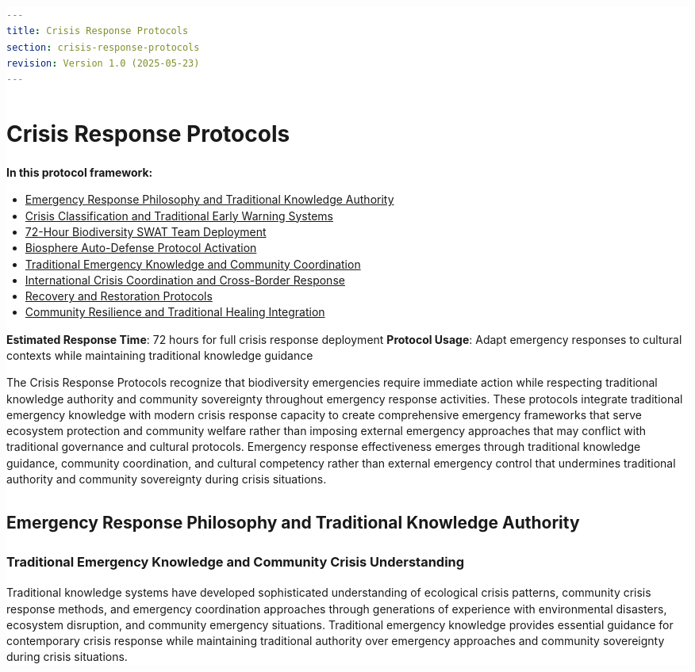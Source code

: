 ```yaml
---
title: Crisis Response Protocols
section: crisis-response-protocols
revision: Version 1.0 (2025-05-23)
---
```


# Crisis Response Protocols

**In this protocol framework:**
- [Emergency Response Philosophy and Traditional Knowledge Authority](#emergency-response-philosophy-traditional-knowledge-authority)
- [Crisis Classification and Traditional Early Warning Systems](#crisis-classification-traditional-early-warning-systems)
- [72-Hour Biodiversity SWAT Team Deployment](#72-hour-biodiversity-swat-team-deployment)
- [Biosphere Auto-Defense Protocol Activation](#biosphere-auto-defense-protocol-activation)
- [Traditional Emergency Knowledge and Community Coordination](#traditional-emergency-knowledge-community-coordination)
- [International Crisis Coordination and Cross-Border Response](#international-crisis-coordination-cross-border-response)
- [Recovery and Restoration Protocols](#recovery-restoration-protocols)
- [Community Resilience and Traditional Healing Integration](#community-resilience-traditional-healing-integration)

**Estimated Response Time**: 72 hours for full crisis response deployment
**Protocol Usage**: Adapt emergency responses to cultural contexts while maintaining traditional knowledge guidance

The Crisis Response Protocols recognize that biodiversity emergencies require immediate action while respecting traditional knowledge authority and community sovereignty throughout emergency response activities. These protocols integrate traditional emergency knowledge with modern crisis response capacity to create comprehensive emergency frameworks that serve ecosystem protection and community welfare rather than imposing external emergency approaches that may conflict with traditional governance and cultural protocols. Emergency response effectiveness emerges through traditional knowledge guidance, community coordination, and cultural competency rather than external emergency control that undermines traditional authority and community sovereignty during crisis situations.

## <a id="emergency-response-philosophy-traditional-knowledge-authority"></a>Emergency Response Philosophy and Traditional Knowledge Authority

### Traditional Emergency Knowledge and Community Crisis Understanding

Traditional knowledge systems have developed sophisticated understanding of ecological crisis patterns, community crisis response methods, and emergency coordination approaches through generations of experience with environmental disasters, ecosystem disruption, and community emergency situations. Traditional emergency knowledge provides essential guidance for contemporary crisis response while maintaining traditional authority over emergency approaches and community sovereignty during crisis situations.
